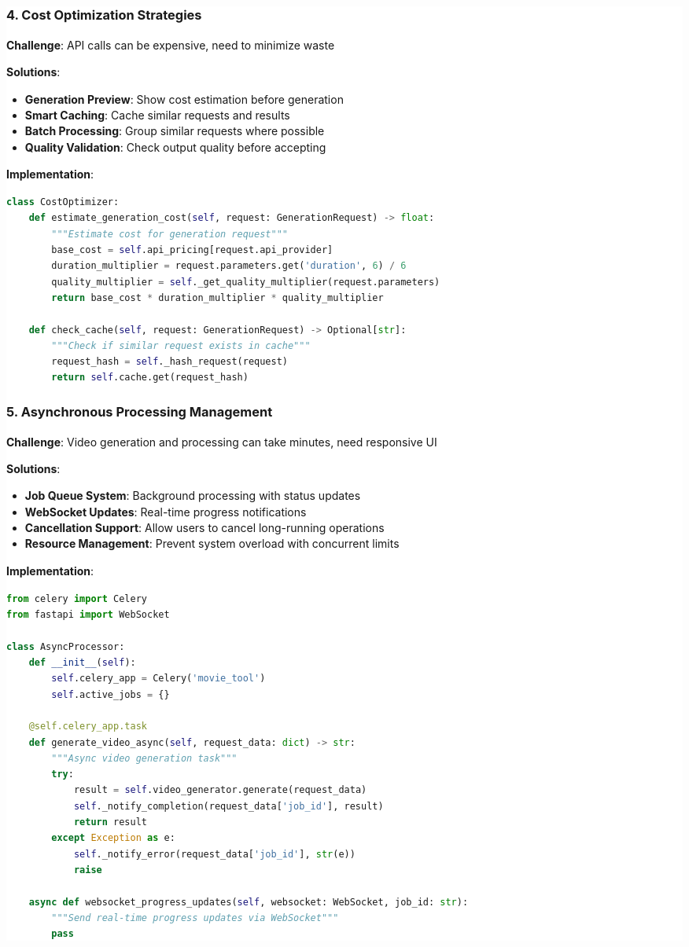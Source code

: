 ### 4. Cost Optimization Strategies

**Challenge**: API calls can be expensive, need to minimize waste

**Solutions**:
- **Generation Preview**: Show cost estimation before generation
- **Smart Caching**: Cache similar requests and results
- **Batch Processing**: Group similar requests where possible
- **Quality Validation**: Check output quality before accepting

**Implementation**:
```python
class CostOptimizer:
    def estimate_generation_cost(self, request: GenerationRequest) -> float:
        """Estimate cost for generation request"""
        base_cost = self.api_pricing[request.api_provider]
        duration_multiplier = request.parameters.get('duration', 6) / 6
        quality_multiplier = self._get_quality_multiplier(request.parameters)
        return base_cost * duration_multiplier * quality_multiplier
    
    def check_cache(self, request: GenerationRequest) -> Optional[str]:
        """Check if similar request exists in cache"""
        request_hash = self._hash_request(request)
        return self.cache.get(request_hash)
```

### 5. Asynchronous Processing Management

**Challenge**: Video generation and processing can take minutes, need responsive UI

**Solutions**:
- **Job Queue System**: Background processing with status updates
- **WebSocket Updates**: Real-time progress notifications
- **Cancellation Support**: Allow users to cancel long-running operations
- **Resource Management**: Prevent system overload with concurrent limits

**Implementation**:
```python
from celery import Celery
from fastapi import WebSocket

class AsyncProcessor:
    def __init__(self):
        self.celery_app = Celery('movie_tool')
        self.active_jobs = {}
    
    @self.celery_app.task
    def generate_video_async(self, request_data: dict) -> str:
        """Async video generation task"""
        try:
            result = self.video_generator.generate(request_data)
            self._notify_completion(request_data['job_id'], result)
            return result
        except Exception as e:
            self._notify_error(request_data['job_id'], str(e))
            raise
    
    async def websocket_progress_updates(self, websocket: WebSocket, job_id: str):
        """Send real-time progress updates via WebSocket"""
        pass
```

